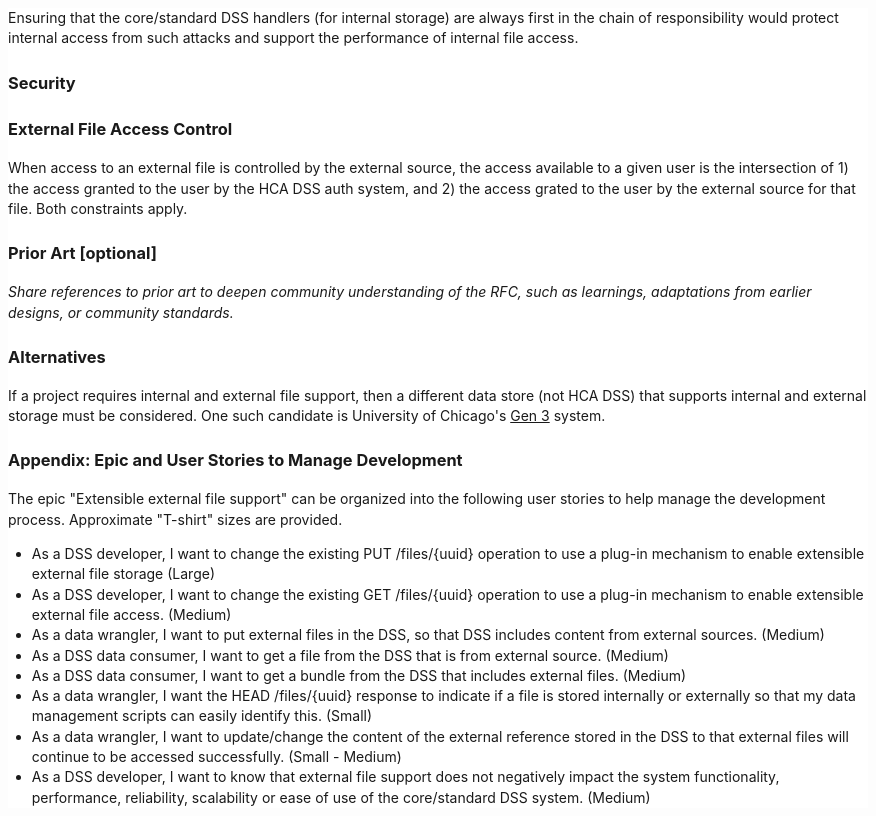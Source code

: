 Ensuring that the core/standard DSS handlers (for internal storage) are always first in the chain of responsibility
would protect internal access from such attacks and support the performance of internal file access.

### Security

### External File Access Control
When access to an external file is controlled by the external source,
the access available to a given user is the intersection of 1) the access granted to the user by the HCA DSS auth system,
and 2) the access grated to the user by the external source for that file. Both constraints apply.

### Prior Art [optional]

*Share references to prior art to deepen community understanding of the RFC, such as learnings, adaptations from earlier designs, or community standards.*

### Alternatives

If a project requires internal and external file support, then a different data store (not HCA DSS)
that supports internal and external storage must be considered. One such candidate is 
University of Chicago's [Gen 3](https://ctds.uchicago.edu/gen3) system.


### Appendix: Epic and User Stories to Manage Development
The epic "Extensible external file support" can be organized into the following user stories to help manage the
development process. Approximate "T-shirt" sizes are provided.

* As a DSS developer, I want to change the existing PUT /files/{uuid} operation to use a plug-in mechanism to 
enable extensible external file storage (Large)
* As a DSS developer, I want to change the existing GET /files/{uuid} operation to use a plug-in mechanism to enable 
extensible external file access. (Medium)
* As a data wrangler, I want to put external files in the DSS, so that DSS includes content from external sources. (Medium)
* As a DSS data consumer, I want to get a file from the DSS that is from external source. (Medium)
* As a DSS data consumer, I want to get a bundle from the DSS that includes external files. (Medium)
* As a data wrangler, I want the HEAD /files/{uuid} response to indicate if a file is stored internally or externally so 
that my data management scripts can easily identify this. (Small)
* As a data wrangler, I want to update/change the content of the external reference stored in the DSS to that external 
files will continue to be accessed successfully. (Small - Medium)
* As a DSS developer, I want to know that external file support does not negatively impact the system functionality, 
performance, reliability, scalability or ease of use of the core/standard DSS system. (Medium)
